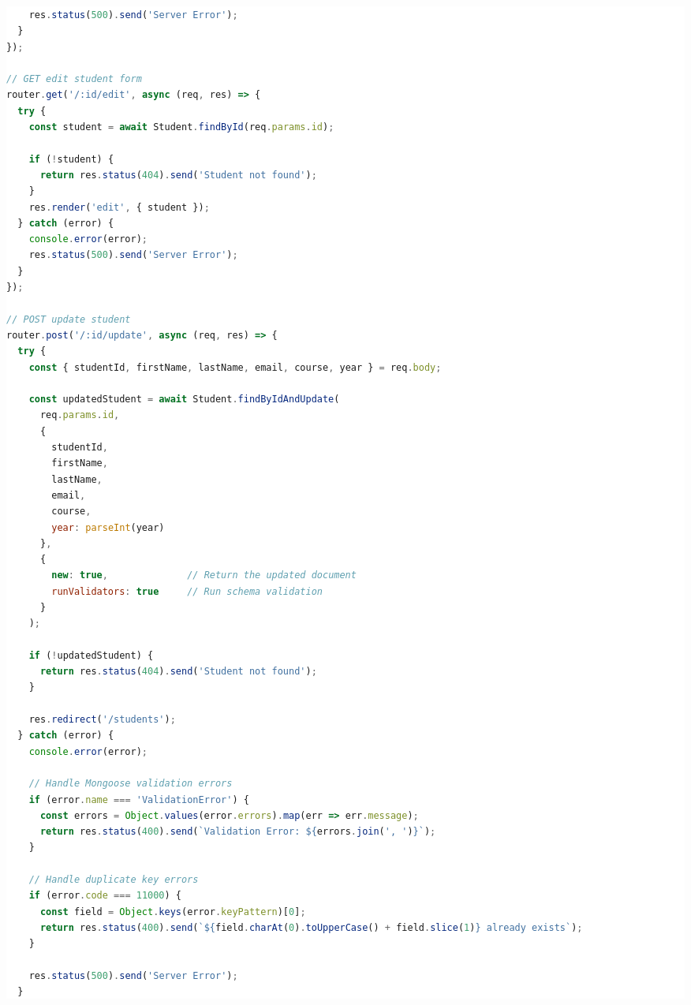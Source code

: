 ```js
    res.status(500).send('Server Error');
  }
});

// GET edit student form
router.get('/:id/edit', async (req, res) => {
  try {
    const student = await Student.findById(req.params.id);

    if (!student) {
      return res.status(404).send('Student not found');
    }
    res.render('edit', { student });
  } catch (error) {
    console.error(error);
    res.status(500).send('Server Error');
  }
});

// POST update student
router.post('/:id/update', async (req, res) => {
  try {
    const { studentId, firstName, lastName, email, course, year } = req.body;

    const updatedStudent = await Student.findByIdAndUpdate(
      req.params.id,
      {
        studentId,
        firstName,
        lastName,
        email,
        course,
        year: parseInt(year)
      },
      {
        new: true,              // Return the updated document
        runValidators: true     // Run schema validation
      }
    );

    if (!updatedStudent) {
      return res.status(404).send('Student not found');
    }

    res.redirect('/students');
  } catch (error) {
    console.error(error);

    // Handle Mongoose validation errors
    if (error.name === 'ValidationError') {
      const errors = Object.values(error.errors).map(err => err.message);
      return res.status(400).send(`Validation Error: ${errors.join(', ')}`);
    }

    // Handle duplicate key errors
    if (error.code === 11000) {
      const field = Object.keys(error.keyPattern)[0];
      return res.status(400).send(`${field.charAt(0).toUpperCase() + field.slice(1)} already exists`);
    }

    res.status(500).send('Server Error');
  }
```